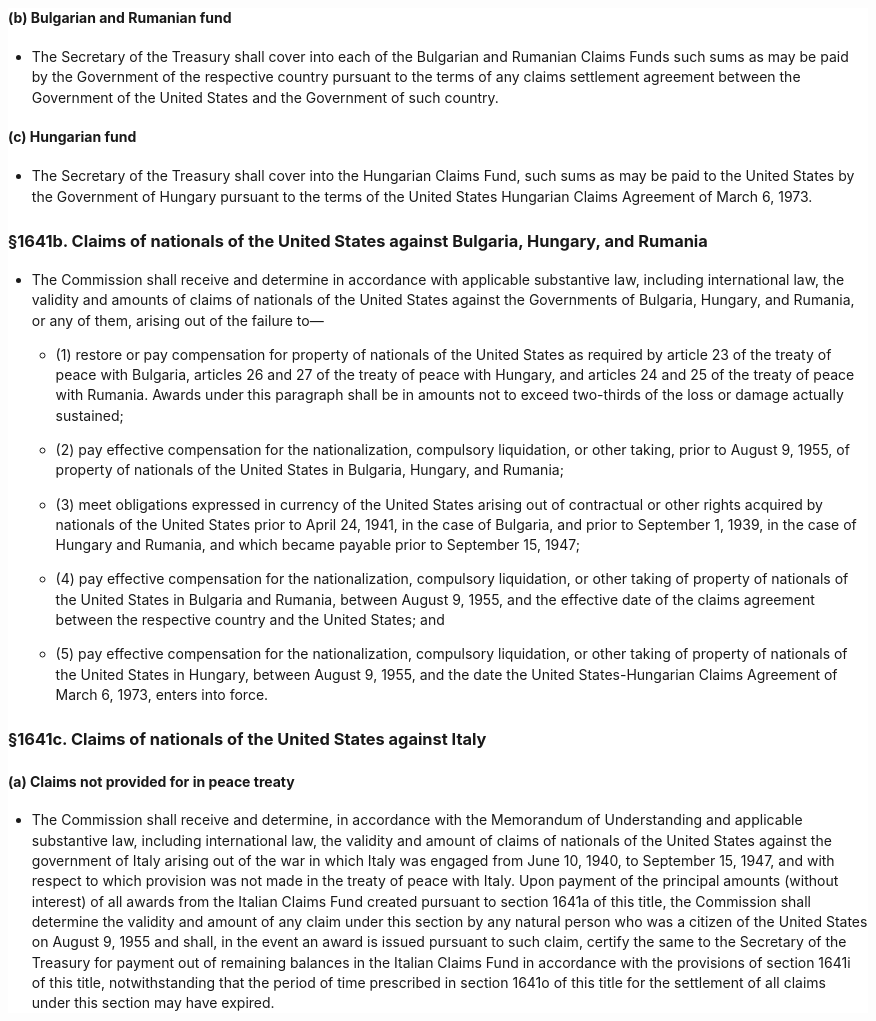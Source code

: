 #### (b) Bulgarian and Rumanian fund
* The Secretary of the Treasury shall cover into each of the Bulgarian and Rumanian Claims Funds such sums as may be paid by the Government of the respective country pursuant to the terms of any claims settlement agreement between the Government of the United States and the Government of such country.

#### (c) Hungarian fund
* The Secretary of the Treasury shall cover into the Hungarian Claims Fund, such sums as may be paid to the United States by the Government of Hungary pursuant to the terms of the United States Hungarian Claims Agreement of March 6, 1973.

### §1641b. Claims of nationals of the United States against Bulgaria, Hungary, and Rumania
* The Commission shall receive and determine in accordance with applicable substantive law, including international law, the validity and amounts of claims of nationals of the United States against the Governments of Bulgaria, Hungary, and Rumania, or any of them, arising out of the failure to—

  * (1) restore or pay compensation for property of nationals of the United States as required by article 23 of the treaty of peace with Bulgaria, articles 26 and 27 of the treaty of peace with Hungary, and articles 24 and 25 of the treaty of peace with Rumania. Awards under this paragraph shall be in amounts not to exceed two-thirds of the loss or damage actually sustained;

  * (2) pay effective compensation for the nationalization, compulsory liquidation, or other taking, prior to August 9, 1955, of property of nationals of the United States in Bulgaria, Hungary, and Rumania;

  * (3) meet obligations expressed in currency of the United States arising out of contractual or other rights acquired by nationals of the United States prior to April 24, 1941, in the case of Bulgaria, and prior to September 1, 1939, in the case of Hungary and Rumania, and which became payable prior to September 15, 1947;

  * (4) pay effective compensation for the nationalization, compulsory liquidation, or other taking of property of nationals of the United States in Bulgaria and Rumania, between August 9, 1955, and the effective date of the claims agreement between the respective country and the United States; and

  * (5) pay effective compensation for the nationalization, compulsory liquidation, or other taking of property of nationals of the United States in Hungary, between August 9, 1955, and the date the United States-Hungarian Claims Agreement of March 6, 1973, enters into force.

### §1641c. Claims of nationals of the United States against Italy
#### (a) Claims not provided for in peace treaty
* The Commission shall receive and determine, in accordance with the Memorandum of Understanding and applicable substantive law, including international law, the validity and amount of claims of nationals of the United States against the government of Italy arising out of the war in which Italy was engaged from June 10, 1940, to September 15, 1947, and with respect to which provision was not made in the treaty of peace with Italy. Upon payment of the principal amounts (without interest) of all awards from the Italian Claims Fund created pursuant to section 1641a of this title, the Commission shall determine the validity and amount of any claim under this section by any natural person who was a citizen of the United States on August 9, 1955 and shall, in the event an award is issued pursuant to such claim, certify the same to the Secretary of the Treasury for payment out of remaining balances in the Italian Claims Fund in accordance with the provisions of section 1641i of this title, notwithstanding that the period of time prescribed in section 1641o of this title for the settlement of all claims under this section may have expired.
